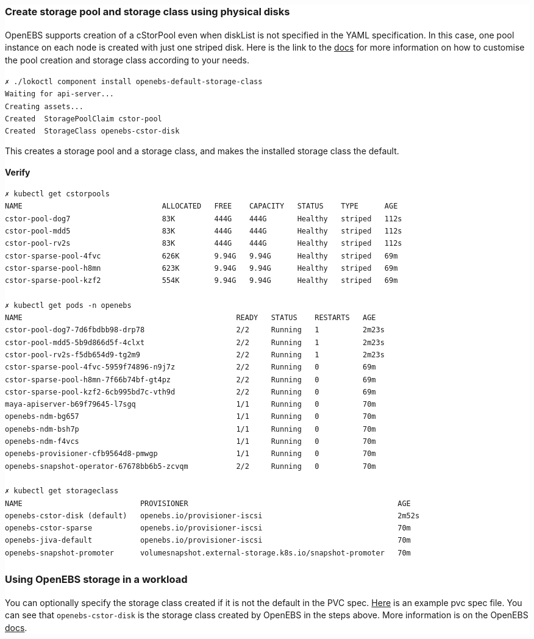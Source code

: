 ### Create storage pool and storage class using physical disks
OpenEBS supports creation of a cStorPool even when diskList is not specified in the YAML specification. In this case, one pool instance on each node is created with just one striped disk. Here is the link to the [docs](https://docs.openebs.io/docs/next/configurepools.html#auto-mode) for more information on how to customise the pool creation and storage class according to your needs.

```
✗ ./lokoctl component install openebs-default-storage-class
Waiting for api-server...
Creating assets...
Created  StoragePoolClaim cstor-pool
Created  StorageClass openebs-cstor-disk
```
This creates a storage pool and a storage class, and makes the installed storage class the default.

**Verify**
```
✗ kubectl get cstorpools                                            
NAME                                ALLOCATED   FREE    CAPACITY   STATUS    TYPE      AGE
cstor-pool-dog7                     83K         444G    444G       Healthy   striped   112s
cstor-pool-mdd5                     83K         444G    444G       Healthy   striped   112s
cstor-pool-rv2s                     83K         444G    444G       Healthy   striped   112s
cstor-sparse-pool-4fvc              626K        9.94G   9.94G      Healthy   striped   69m
cstor-sparse-pool-h8mn              623K        9.94G   9.94G      Healthy   striped   69m
cstor-sparse-pool-kzf2              554K        9.94G   9.94G      Healthy   striped   69m

✗ kubectl get pods -n openebs
NAME                                                 READY   STATUS    RESTARTS   AGE
cstor-pool-dog7-7d6fbdbb98-drp78                     2/2     Running   1          2m23s
cstor-pool-mdd5-5b9d866d5f-4clxt                     2/2     Running   1          2m23s
cstor-pool-rv2s-f5db654d9-tg2m9                      2/2     Running   1          2m23s
cstor-sparse-pool-4fvc-5959f74896-n9j7z              2/2     Running   0          69m
cstor-sparse-pool-h8mn-7f66b74bf-gt4pz               2/2     Running   0          69m
cstor-sparse-pool-kzf2-6cb995bd7c-vth9d              2/2     Running   0          69m
maya-apiserver-b69f79645-l7sgq                       1/1     Running   0          70m
openebs-ndm-bg657                                    1/1     Running   0          70m
openebs-ndm-bsh7p                                    1/1     Running   0          70m
openebs-ndm-f4vcs                                    1/1     Running   0          70m
openebs-provisioner-cfb9564d8-pmwgp                  1/1     Running   0          70m
openebs-snapshot-operator-67678bb6b5-zcvqm           2/2     Running   0          70m

✗ kubectl get storageclass
NAME                           PROVISIONER                                                AGE
openebs-cstor-disk (default)   openebs.io/provisioner-iscsi                               2m52s
openebs-cstor-sparse           openebs.io/provisioner-iscsi                               70m
openebs-jiva-default           openebs.io/provisioner-iscsi                               70m
openebs-snapshot-promoter      volumesnapshot.external-storage.k8s.io/snapshot-promoter   70m
```

### Using OpenEBS storage in a workload
You can optionally specify the storage class created if it is not the default in the PVC spec. [Here](manifests/demo-pvc.yaml) is an example pvc spec file.
You can see that `openebs-cstor-disk` is the storage class created by OpenEBS in the steps above.
More information is on the OpenEBS [docs](https://docs.openebs.io/docs/next/provisionvols.html).
